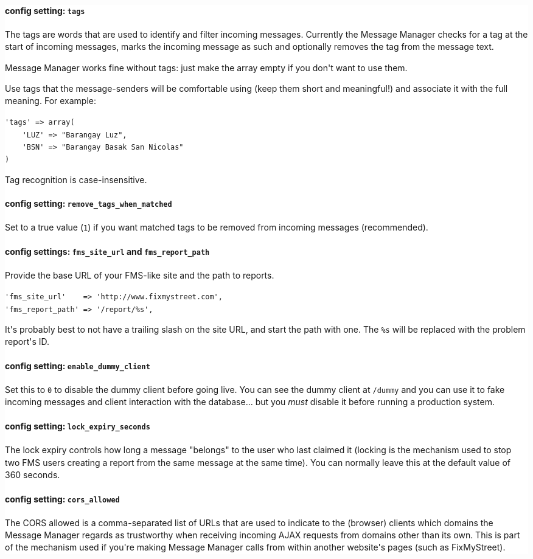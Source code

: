 #### config setting: `tags`

The tags are words that are used to identify and filter incoming messages.
Currently the Message Manager checks for a tag at the start of incoming
messages, marks the incoming message as such and optionally removes the tag
from the message text.

Message Manager works fine without tags: just make the array empty if you
don't want to use them.

Use tags that the message-senders will be comfortable using (keep them short
and meaningful!) and associate it with the full meaning. For example:

    'tags' => array(
        'LUZ' => "Barangay Luz",
        'BSN' => "Barangay Basak San Nicolas"
    )

Tag recognition is case-insensitive.

#### config setting: `remove_tags_when_matched`

Set to a true value (`1`) if you want matched tags to be removed from incoming
messages (recommended).

#### config settings: `fms_site_url` and `fms_report_path`

Provide the base URL of your FMS-like site and the path to reports. 

    'fms_site_url'    => 'http://www.fixmystreet.com',
    'fms_report_path' => '/report/%s',

It's probably best to not have a trailing slash on the site URL, and start the
path with one. The `%s` will be replaced with the problem report's ID.

#### config setting: `enable_dummy_client`

Set this to `0` to disable the dummy client before going live. You can see the
dummy client at `/dummy` and you can use it to fake incoming messages and
client interaction with the database... but you *must* disable it before
running a production system.

#### config setting: `lock_expiry_seconds`

The lock expiry controls how long a message "belongs" to the user who last
claimed it (locking is the mechanism used to stop two FMS users creating a
report from the same message at the same time). You can normally leave this at
the default value of 360 seconds.

#### config setting: `cors_allowed`

The CORS allowed is a comma-separated list of URLs that are used to indicate
to the (browser) clients which domains the Message Manager regards as
trustworthy when receiving incoming AJAX requests from domains other than its
own. This is part of the mechanism used if you're making Message Manager calls
from within another website's pages (such as FixMyStreet).
